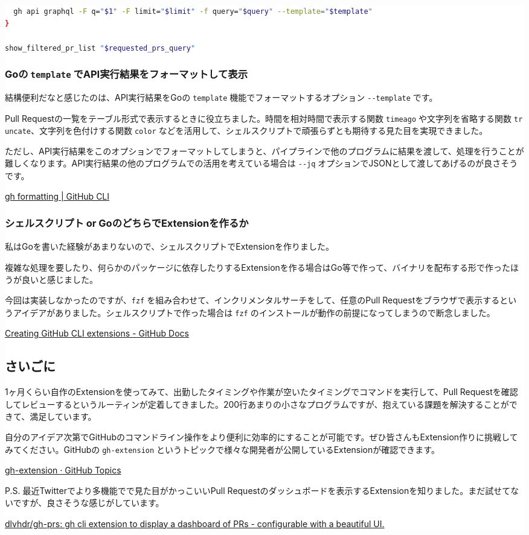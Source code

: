 ```bash
  gh api graphql -F q="$1" -F limit="$limit" -f query="$query" --template="$template"
}

show_filtered_pr_list "$requested_prs_query"
```

### Goの `template` でAPI実行結果をフォーマットして表示

結構便利だなと感じたのは、API実行結果をGoの `template` 機能でフォーマットするオプション `--template` です。

Pull Requestの一覧をテーブル形式で表示するときに役立ちました。時間を相対時間で表示する関数 `timeago` や文字列を省略する関数 `truncate`、文字列を色付けする関数 `color` などを活用して、シェルスクリプトで頑張らずとも期待する見た目を実現できました。

ただし、API実行結果をこのオプションでフォーマットしてしまうと、パイプラインで他のプログラムに結果を渡して、処理を行うことが難しくなります。API実行結果の他のプログラムでの活用を考えている場合は `--jq` オプションでJSONとして渡してあげるのが良さそうです。

[gh formatting | GitHub CLI](https://cli.github.com/manual/gh_help_formatting)

### シェルスクリプト or GoのどちらでExtensionを作るか
私はGoを書いた経験があまりないので、シェルスクリプトでExtensionを作りました。

複雑な処理を要したり、何らかのパッケージに依存したりするExtensionを作る場合はGo等で作って、バイナリを配布する形で作ったほうが良いと感じました。

今回は実装しなかったのですが、`fzf` を組み合わせて、インクリメンタルサーチをして、任意のPull Requestをブラウザで表示するというアイデアがありました。シェルスクリプトで作った場合は `fzf` のインストールが動作の前提になってしまうので断念しました。

[Creating GitHub CLI extensions - GitHub Docs](https://docs.github.com/en/github-cli/github-cli/creating-github-cli-extensions)

## さいごに
1ヶ月くらい自作のExtensionを使ってみて、出勤したタイミングや作業が空いたタイミングでコマンドを実行して、Pull Requestを確認してレビューするというルーティンが定着してきました。200行あまりの小さなプログラムですが、抱えている課題を解決することができて、満足しています。

自分のアイデア次第でGitHubのコマンドライン操作をより便利に効率的にすることが可能です。ぜひ皆さんもExtension作りに挑戦してみてください。GitHubの `gh-extension` というトピックで様々な開発者が公開しているExtensionが確認できます。

[gh-extension · GitHub Topics](https://github.com/topics/gh-extension)

P.S. 最近Twitterでより多機能でで見た目がかっこいいPull Requestのダッシュボードを表示するExtensionを知りました。まだ試せてないですが、良さそうな感じがしています。

[dlvhdr/gh-prs: gh cli extension to display a dashboard of PRs - configurable with a beautiful UI.](https://github.com/dlvhdr/gh-prs)